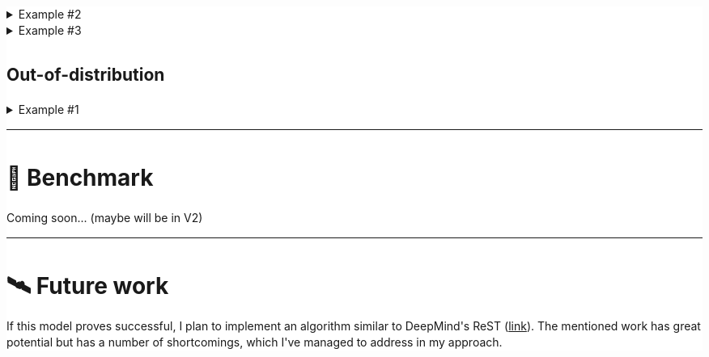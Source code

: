 <details><summary>Example #2</summary></details>

<details><summary>Example #3</summary></details>

## Out-of-distribution

<details><summary>Example #1</summary></details>

---

# 🔮 Benchmark

Coming soon... (maybe will be in V2)

---

# 🛰 Future work

If this model proves successful, I plan to implement an algorithm similar to DeepMind's
ReST ([link](https://arxiv.org/pdf/2308.08998.pdf)). The mentioned work has great potential but has a number of
shortcomings, which I've managed to address in my approach.
